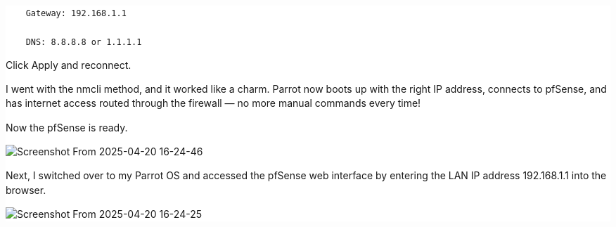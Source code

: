         Gateway: 192.168.1.1

        DNS: 8.8.8.8 or 1.1.1.1

Click Apply and reconnect.

I went with the nmcli method, and it worked like a charm. Parrot now boots up with the right IP address, connects to pfSense, and has internet access routed through the firewall — no more manual commands every time!



Now the pfSense is ready. 

![Screenshot From 2025-04-20 16-24-46](https://github.com/user-attachments/assets/90e8534e-c209-40ee-8c26-1ea6fe20878f)

Next, I switched over to my Parrot OS and accessed the pfSense web interface by entering the LAN IP address 192.168.1.1 into the browser.

![Screenshot From 2025-04-20 16-24-25](https://github.com/user-attachments/assets/3f83cade-bc8f-4b5b-a2b9-41ffaa8e21f9)




